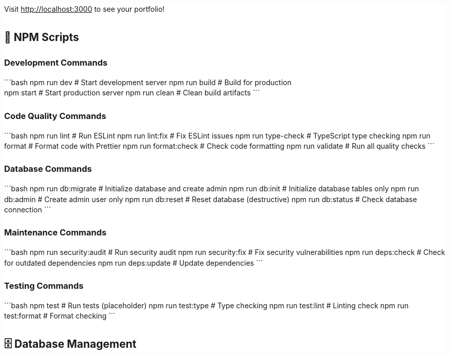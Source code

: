 Visit [http://localhost:3000](http://localhost:3000) to see your portfolio!

## 📜 NPM Scripts

### Development Commands
\`\`\`bash
npm run dev          # Start development server
npm run build        # Build for production  
npm start            # Start production server
npm run clean        # Clean build artifacts
\`\`\`

### Code Quality Commands
\`\`\`bash
npm run lint         # Run ESLint
npm run lint:fix     # Fix ESLint issues
npm run type-check   # TypeScript type checking
npm run format       # Format code with Prettier
npm run format:check # Check code formatting
npm run validate     # Run all quality checks
\`\`\`

### Database Commands
\`\`\`bash
npm run db:migrate   # Initialize database and create admin
npm run db:init      # Initialize database tables only
npm run db:admin     # Create admin user only
npm run db:reset     # Reset database (destructive)
npm run db:status    # Check database connection
\`\`\`

### Maintenance Commands
\`\`\`bash
npm run security:audit  # Run security audit
npm run security:fix    # Fix security vulnerabilities
npm run deps:check      # Check for outdated dependencies
npm run deps:update     # Update dependencies
\`\`\`

### Testing Commands
\`\`\`bash
npm test             # Run tests (placeholder)
npm run test:type    # Type checking
npm run test:lint    # Linting check
npm run test:format  # Format checking
\`\`\`

## 🗄 Database Management
